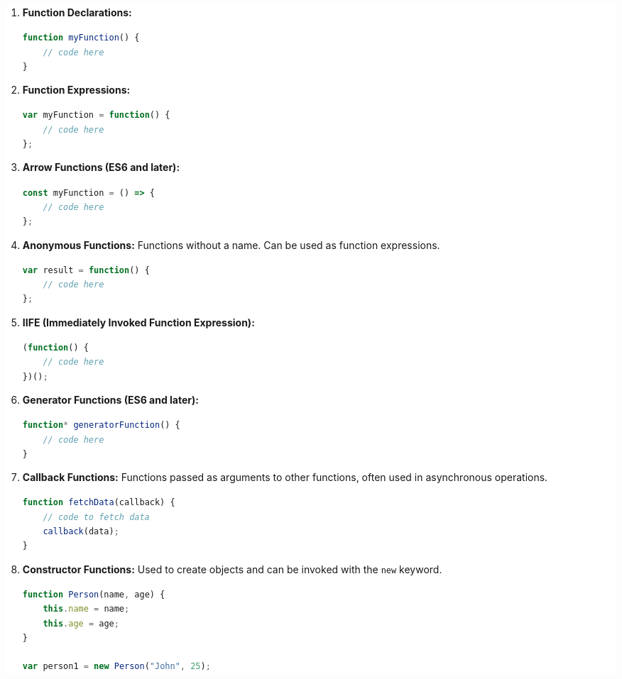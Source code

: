 1. **Function Declarations:**
   ```javascript
   function myFunction() {
       // code here
   }
   ```

2. **Function Expressions:**
   ```javascript
   var myFunction = function() {
       // code here
   };
   ```

3. **Arrow Functions (ES6 and later):**
   ```javascript
   const myFunction = () => {
       // code here
   };
   ```

4. **Anonymous Functions:**
   Functions without a name. Can be used as function expressions.
   ```javascript
   var result = function() {
       // code here
   };
   ```

5. **IIFE (Immediately Invoked Function Expression):**
   ```javascript
   (function() {
       // code here
   })();
   ```

6. **Generator Functions (ES6 and later):**
   ```javascript
   function* generatorFunction() {
       // code here
   }
   ```

7. **Callback Functions:**
   Functions passed as arguments to other functions, often used in asynchronous operations.
   ```javascript
   function fetchData(callback) {
       // code to fetch data
       callback(data);
   }
   ```

8. **Constructor Functions:**
   Used to create objects and can be invoked with the `new` keyword.
   ```javascript
   function Person(name, age) {
       this.name = name;
       this.age = age;
   }

   var person1 = new Person("John", 25);
   ```
